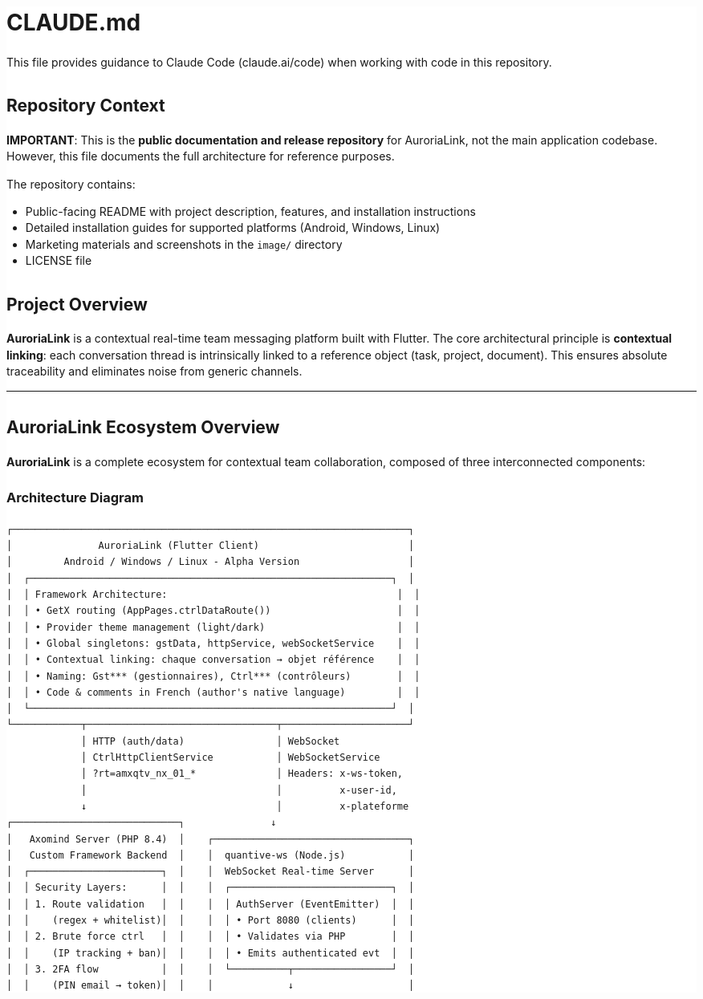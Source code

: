 # CLAUDE.md

This file provides guidance to Claude Code (claude.ai/code) when working with code in this repository.

## Repository Context

**IMPORTANT**: This is the **public documentation and release repository** for AuroriaLink, not the main application codebase. However, this file documents the full architecture for reference purposes.

The repository contains:
- Public-facing README with project description, features, and installation instructions
- Detailed installation guides for supported platforms (Android, Windows, Linux)
- Marketing materials and screenshots in the `image/` directory
- LICENSE file

## Project Overview

**AuroriaLink** is a contextual real-time team messaging platform built with Flutter. The core architectural principle is **contextual linking**: each conversation thread is intrinsically linked to a reference object (task, project, document). This ensures absolute traceability and eliminates noise from generic channels.

---

## AuroriaLink Ecosystem Overview

**AuroriaLink** is a complete ecosystem for contextual team collaboration, composed of three interconnected components:

### Architecture Diagram

```
┌─────────────────────────────────────────────────────────────────────┐
│               AuroriaLink (Flutter Client)                          │
│         Android / Windows / Linux - Alpha Version                   │
│  ┌───────────────────────────────────────────────────────────────┐  │
│  │ Framework Architecture:                                        │  │
│  │ • GetX routing (AppPages.ctrlDataRoute())                      │  │
│  │ • Provider theme management (light/dark)                       │  │
│  │ • Global singletons: gstData, httpService, webSocketService    │  │
│  │ • Contextual linking: chaque conversation → objet référence    │  │
│  │ • Naming: Gst*** (gestionnaires), Ctrl*** (contrôleurs)        │  │
│  │ • Code & comments in French (author's native language)         │  │
│  └───────────────────────────────────────────────────────────────┘  │
└────────────┬─────────────────────────────────┬──────────────────────┘
             │ HTTP (auth/data)                │ WebSocket
             │ CtrlHttpClientService           │ WebSocketService
             │ ?rt=amxqtv_nx_01_*              │ Headers: x-ws-token,
             │                                 │          x-user-id,
             ↓                                 │          x-plateforme
┌─────────────────────────────┐               ↓
│   Axomind Server (PHP 8.4)  │    ┌──────────────────────────────────┐
│   Custom Framework Backend  │    │  quantive-ws (Node.js)           │
│  ┌───────────────────────┐  │    │  WebSocket Real-time Server      │
│  │ Security Layers:      │  │    │  ┌────────────────────────────┐  │
│  │ 1. Route validation   │  │    │  │ AuthServer (EventEmitter)  │  │
│  │    (regex + whitelist)│  │    │  │ • Port 8080 (clients)      │  │
│  │ 2. Brute force ctrl   │  │    │  │ • Validates via PHP        │  │
│  │    (IP tracking + ban)│  │    │  │ • Emits authenticated evt  │  │
│  │ 3. 2FA flow           │  │    │  └──────────┬─────────────────┘  │
│  │    (PIN email → token)│  │    │             ↓                    │
```
